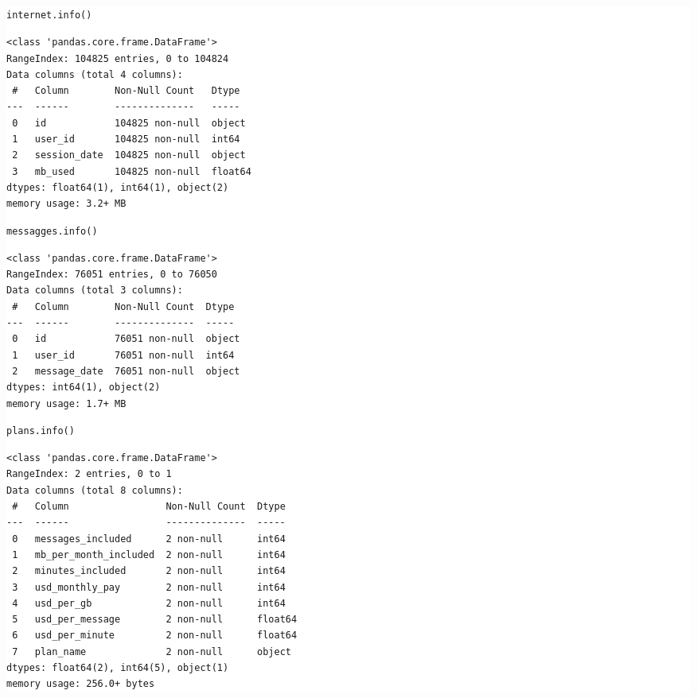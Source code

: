 

```python
internet.info()
```

    <class 'pandas.core.frame.DataFrame'>
    RangeIndex: 104825 entries, 0 to 104824
    Data columns (total 4 columns):
     #   Column        Non-Null Count   Dtype  
    ---  ------        --------------   -----  
     0   id            104825 non-null  object 
     1   user_id       104825 non-null  int64  
     2   session_date  104825 non-null  object 
     3   mb_used       104825 non-null  float64
    dtypes: float64(1), int64(1), object(2)
    memory usage: 3.2+ MB



```python
messagges.info()
```

    <class 'pandas.core.frame.DataFrame'>
    RangeIndex: 76051 entries, 0 to 76050
    Data columns (total 3 columns):
     #   Column        Non-Null Count  Dtype 
    ---  ------        --------------  ----- 
     0   id            76051 non-null  object
     1   user_id       76051 non-null  int64 
     2   message_date  76051 non-null  object
    dtypes: int64(1), object(2)
    memory usage: 1.7+ MB



```python
plans.info()
```

    <class 'pandas.core.frame.DataFrame'>
    RangeIndex: 2 entries, 0 to 1
    Data columns (total 8 columns):
     #   Column                 Non-Null Count  Dtype  
    ---  ------                 --------------  -----  
     0   messages_included      2 non-null      int64  
     1   mb_per_month_included  2 non-null      int64  
     2   minutes_included       2 non-null      int64  
     3   usd_monthly_pay        2 non-null      int64  
     4   usd_per_gb             2 non-null      int64  
     5   usd_per_message        2 non-null      float64
     6   usd_per_minute         2 non-null      float64
     7   plan_name              2 non-null      object 
    dtypes: float64(2), int64(5), object(1)
    memory usage: 256.0+ bytes
